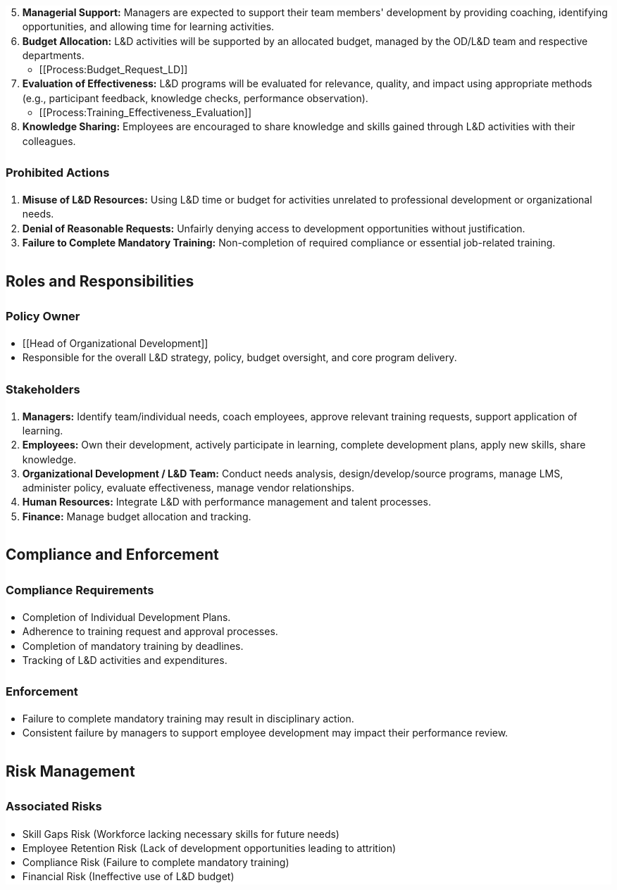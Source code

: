 5. **Managerial Support:** Managers are expected to support their team members' development by providing coaching, identifying opportunities, and allowing time for learning activities.
6. **Budget Allocation:** L&D activities will be supported by an allocated budget, managed by the OD/L&D team and respective departments.
   - [[Process:Budget_Request_LD]]
7. **Evaluation of Effectiveness:** L&D programs will be evaluated for relevance, quality, and impact using appropriate methods (e.g., participant feedback, knowledge checks, performance observation).
   - [[Process:Training_Effectiveness_Evaluation]]
8. **Knowledge Sharing:** Employees are encouraged to share knowledge and skills gained through L&D activities with their colleagues.

### Prohibited Actions
1. **Misuse of L&D Resources:** Using L&D time or budget for activities unrelated to professional development or organizational needs.
2. **Denial of Reasonable Requests:** Unfairly denying access to development opportunities without justification.
3. **Failure to Complete Mandatory Training:** Non-completion of required compliance or essential job-related training.

## Roles and Responsibilities
### Policy Owner
- [[Head of Organizational Development]]
- Responsible for the overall L&D strategy, policy, budget oversight, and core program delivery.

### Stakeholders
1. **Managers:** Identify team/individual needs, coach employees, approve relevant training requests, support application of learning.
2. **Employees:** Own their development, actively participate in learning, complete development plans, apply new skills, share knowledge.
3. **Organizational Development / L&D Team:** Conduct needs analysis, design/develop/source programs, manage LMS, administer policy, evaluate effectiveness, manage vendor relationships.
4. **Human Resources:** Integrate L&D with performance management and talent processes.
5. **Finance:** Manage budget allocation and tracking.

## Compliance and Enforcement
### Compliance Requirements
- Completion of Individual Development Plans.
- Adherence to training request and approval processes.
- Completion of mandatory training by deadlines.
- Tracking of L&D activities and expenditures.

### Enforcement
- Failure to complete mandatory training may result in disciplinary action.
- Consistent failure by managers to support employee development may impact their performance review.

## Risk Management
### Associated Risks
- Skill Gaps Risk (Workforce lacking necessary skills for future needs)
- Employee Retention Risk (Lack of development opportunities leading to attrition)
- Compliance Risk (Failure to complete mandatory training)
- Financial Risk (Ineffective use of L&D budget)
